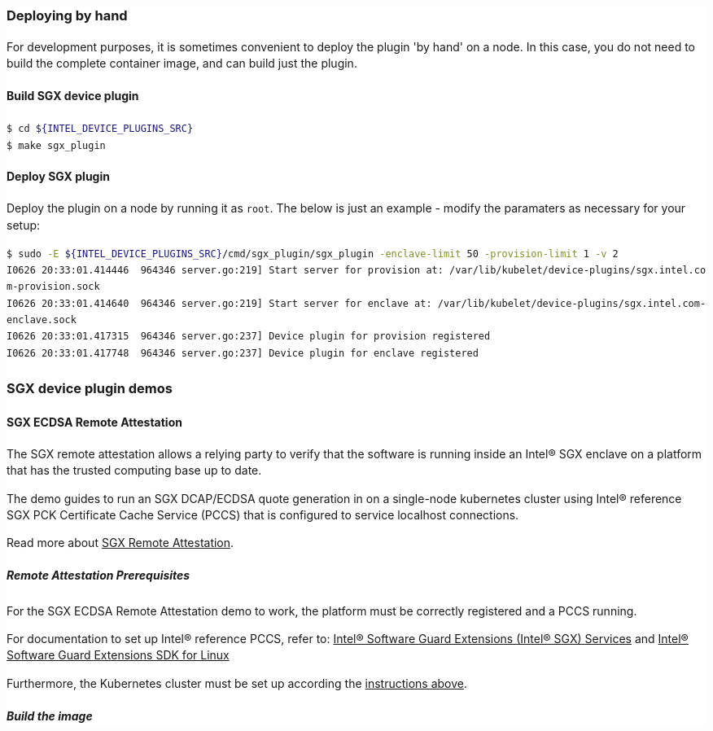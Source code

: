 ### Deploying by hand

For development purposes, it is sometimes convenient to deploy the plugin 'by hand' on a node.
In this case, you do not need to build the complete container image, and can build just the plugin.

#### Build SGX device plugin

```bash
$ cd ${INTEL_DEVICE_PLUGINS_SRC}
$ make sgx_plugin
```

#### Deploy SGX plugin

Deploy the plugin on a node by running it as `root`. The below is just an example - modify the
paramaters as necessary for your setup:

```bash
$ sudo -E ${INTEL_DEVICE_PLUGINS_SRC}/cmd/sgx_plugin/sgx_plugin -enclave-limit 50 -provision-limit 1 -v 2
I0626 20:33:01.414446  964346 server.go:219] Start server for provision at: /var/lib/kubelet/device-plugins/sgx.intel.com-provision.sock
I0626 20:33:01.414640  964346 server.go:219] Start server for enclave at: /var/lib/kubelet/device-plugins/sgx.intel.com-enclave.sock
I0626 20:33:01.417315  964346 server.go:237] Device plugin for provision registered
I0626 20:33:01.417748  964346 server.go:237] Device plugin for enclave registered
```

### SGX device plugin demos
#### SGX ECDSA Remote Attestation

The SGX remote attestation allows a relying party to verify that the software is running inside an Intel® SGX enclave on a platform
that has the trusted computing base up to date.

The demo guides to run an SGX DCAP/ECDSA quote generation in on a single-node kubernetes cluster using Intel® reference
SGX PCK Certificate Cache Service (PCCS) that is configured to service localhost connections.

Read more about [SGX Remote Attestation](https://software.intel.com/content/www/us/en/develop/topics/software-guard-extensions/attestation-services.html).

##### Remote Attestation Prerequisites

For the SGX ECDSA Remote Attestation demo to work, the platform must be correctly registered and a PCCS running.

For documentation to set up Intel® reference PCCS, refer to:
[Intel® Software Guard Extensions (Intel® SGX) Services](https://api.portal.trustedservices.intel.com/) and
[Intel® Software Guard Extensions SDK for Linux](https://01.org/intel-software-guard-extensions)

Furthermore, the Kubernetes cluster must be set up according the [instructions above](#pre-built-images).

##### Build the image
